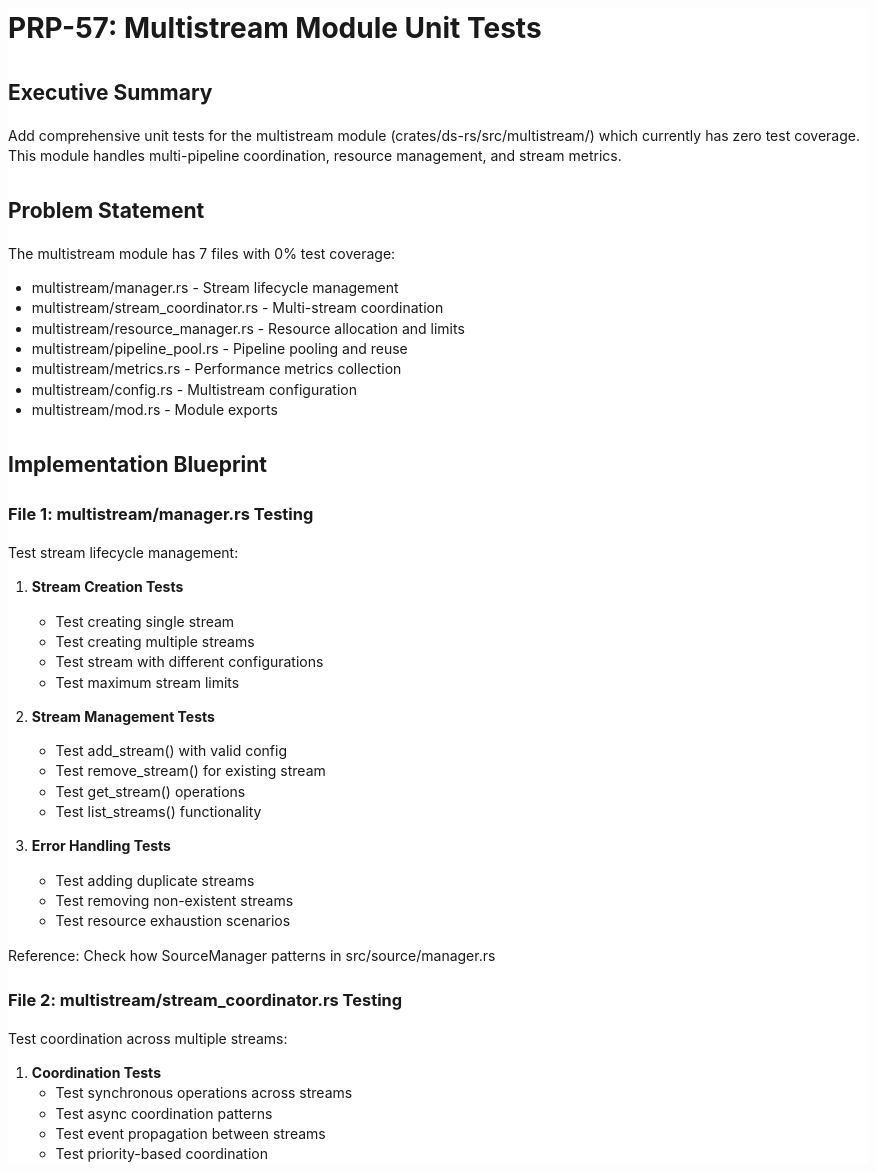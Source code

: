 # PRP-57: Multistream Module Unit Tests

## Executive Summary
Add comprehensive unit tests for the multistream module (crates/ds-rs/src/multistream/) which currently has zero test coverage. This module handles multi-pipeline coordination, resource management, and stream metrics.

## Problem Statement
The multistream module has 7 files with 0% test coverage:
- multistream/manager.rs - Stream lifecycle management
- multistream/stream_coordinator.rs - Multi-stream coordination
- multistream/resource_manager.rs - Resource allocation and limits
- multistream/pipeline_pool.rs - Pipeline pooling and reuse
- multistream/metrics.rs - Performance metrics collection
- multistream/config.rs - Multistream configuration
- multistream/mod.rs - Module exports

## Implementation Blueprint

### File 1: multistream/manager.rs Testing
Test stream lifecycle management:

1. **Stream Creation Tests**
   - Test creating single stream
   - Test creating multiple streams
   - Test stream with different configurations
   - Test maximum stream limits

2. **Stream Management Tests**
   - Test add_stream() with valid config
   - Test remove_stream() for existing stream
   - Test get_stream() operations
   - Test list_streams() functionality

3. **Error Handling Tests**
   - Test adding duplicate streams
   - Test removing non-existent streams
   - Test resource exhaustion scenarios

Reference: Check how SourceManager patterns in src/source/manager.rs

### File 2: multistream/stream_coordinator.rs Testing
Test coordination across multiple streams:

1. **Coordination Tests**
   - Test synchronous operations across streams
   - Test async coordination patterns
   - Test event propagation between streams
   - Test priority-based coordination
